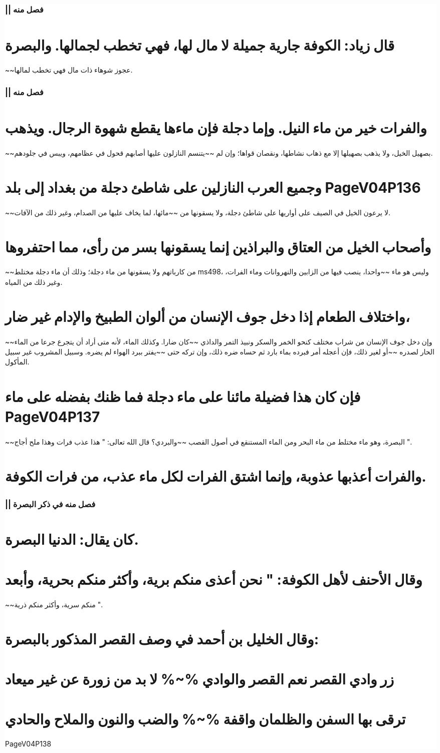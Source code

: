 ### || فصل منه
# قال زياد: الكوفة جارية جميلة لا مال لها، فهي تخطب لجمالها. والبصرة
~~عجوز شوهاء ذات مال فهي تخطب لمالها.
### || فصل منه
# والفرات خير من ماء النيل. وإما دجلة فإن ماءها يقطع شهوة الرجال. ويذهب
~~بصهيل الخيل، ولا يذهب بصهيلها إلا مع ذهاب نشاطها، ونقصان قواها؛ وإن لم
~~يتنسم النازلون عليها أصابهم قحول في عظامهم، ويبس في جلودهم.
# وجميع العرب النازلين على شاطئ دجلة من بغداد إلى بلد PageV04P136
~~لا يرعون الخيل في الصيف على أواريها على شاطئ دجلة، ولا يسقونها من
~~مائها، لما يخاف عليها من الصدام، وغير ذلك من الآفات.
# وأصحاب الخيل من العتاق والبراذين إنما يسقونها بسر من رأى، مما احتفروها
~~من كارباتهم ولا يسقونها من ماء دجلة؛ وذلك أن ماء دجلة مختلط ms498، وليس هو ماء
~~واحدا، ينصب فيها من الزابين والنهروانات وماء الفرات، وغير ذلك من المياه.
# واختلاف الطعام إذا دخل جوف الإنسان من ألوان الطبيخ والإدام غير ضار،
~~وإن دخل جوف الإنسان من شراب مختلف كنحو الخمر والسكر ونبيذ التمر والداذي
~~كان ضارا. وكذلك الماء، لأنه متى أراد أن يتجرع جرعا من الماء الحار لصدره
~~أو لغير ذلك، فإن أعجله أمر فبرده بماء بارد ثم حساه ضره ذلك، وإن تركه حتى
~~يفتر ببرد الهواء لم يضره. وسبيل المشروب غير سبيل المأكول.
# فإن كان هذا فضيلة مائنا على ماء دجلة فما ظنك بفضله على ماء PageV04P137
~~البصرة، وهو ماء مختلط من ماء البحر ومن الماء المستنقع في أصول القصب
~~والبردي؟ قال الله تعالى: " هذا عذب فرات وهذا ملح أجاج ".
# والفرات أعذبها عذوبة، وإنما اشتق الفرات لكل ماء عذب، من فرات الكوفة.
### || فصل منه في ذكر البصرة
# كان يقال: الدنيا البصرة.
# وقال الأحنف لأهل الكوفة: " نحن أعذى منكم برية، وأكثر منكم بحرية، وأبعد
~~منكم سرية، وأكثر منكم ذرية ".
# وقال الخليل بن أحمد في وصف القصر المذكور بالبصرة:
# زر وادي القصر نعم القصر والوادي %~% لا بد من زورة عن غير ميعاد
# ترقى بها السفن والظلمان واقفة %~% والضب والنون والملاح والحادي
PageV04P138